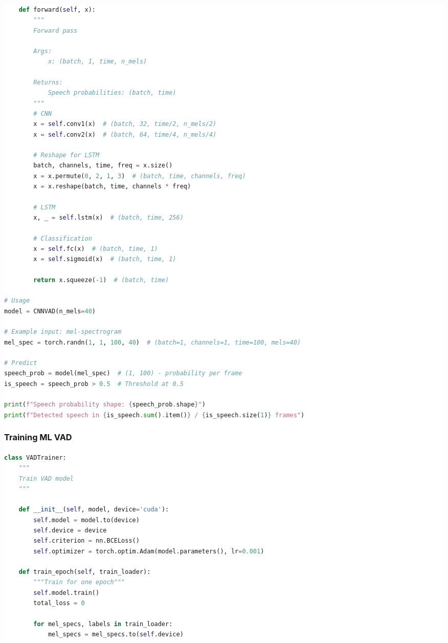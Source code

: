 ```python
    def forward(self, x):
        """
        Forward pass
        
        Args:
            x: (batch, 1, time, n_mels)
        
        Returns:
            Speech probabilities: (batch, time)
        """
        # CNN
        x = self.conv1(x)  # (batch, 32, time/2, n_mels/2)
        x = self.conv2(x)  # (batch, 64, time/4, n_mels/4)
        
        # Reshape for LSTM
        batch, channels, time, freq = x.size()
        x = x.permute(0, 2, 1, 3)  # (batch, time, channels, freq)
        x = x.reshape(batch, time, channels * freq)
        
        # LSTM
        x, _ = self.lstm(x)  # (batch, time, 256)
        
        # Classification
        x = self.fc(x)  # (batch, time, 1)
        x = self.sigmoid(x)  # (batch, time, 1)
        
        return x.squeeze(-1)  # (batch, time)

# Usage
model = CNNVAD(n_mels=40)

# Example input: mel-spectrogram
mel_spec = torch.randn(1, 1, 100, 40)  # (batch=1, channels=1, time=100, mels=40)

# Predict
speech_prob = model(mel_spec)  # (1, 100) - probability per frame
is_speech = speech_prob > 0.5  # Threshold at 0.5

print(f"Speech probability shape: {speech_prob.shape}")
print(f"Detected speech in {is_speech.sum().item()} / {is_speech.size(1)} frames")
```

### Training ML VAD

```python
class VADTrainer:
    """
    Train VAD model
    """
    
    def __init__(self, model, device='cuda'):
        self.model = model.to(device)
        self.device = device
        self.criterion = nn.BCELoss()
        self.optimizer = torch.optim.Adam(model.parameters(), lr=0.001)
    
    def train_epoch(self, train_loader):
        """Train for one epoch"""
        self.model.train()
        total_loss = 0
        
        for mel_specs, labels in train_loader:
            mel_specs = mel_specs.to(self.device)
```